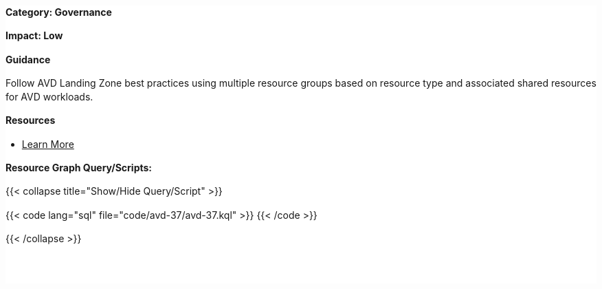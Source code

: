 **Category: Governance**

**Impact: Low**

**Guidance**

Follow AVD Landing Zone best practices using multiple resource groups based on resource type and associated shared resources for AVD workloads.

**Resources**

- [Learn More](https://learn.microsoft.com/en-us/azure/cloud-adoption-framework/scenarios/azure-virtual-desktop/enterprise-scale-landing-zone)

**Resource Graph Query/Scripts:**

{{< collapse title="Show/Hide Query/Script" >}}

{{< code lang="sql" file="code/avd-37/avd-37.kql" >}} {{< /code >}}

{{< /collapse >}}

<br><br>
